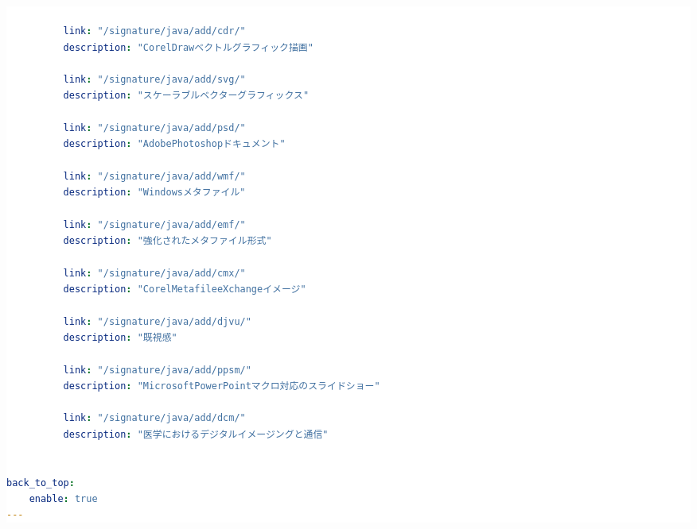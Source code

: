 ```yaml

          link: "/signature/java/add/cdr/"
          description: "CorelDrawベクトルグラフィック描画"

          link: "/signature/java/add/svg/"
          description: "スケーラブルベクターグラフィックス"

          link: "/signature/java/add/psd/"
          description: "AdobePhotoshopドキュメント"

          link: "/signature/java/add/wmf/"
          description: "Windowsメタファイル"

          link: "/signature/java/add/emf/"
          description: "強化されたメタファイル形式"

          link: "/signature/java/add/cmx/"
          description: "CorelMetafileeXchangeイメージ"

          link: "/signature/java/add/djvu/"
          description: "既視感"

          link: "/signature/java/add/ppsm/"
          description: "MicrosoftPowerPointマクロ対応のスライドショー"

          link: "/signature/java/add/dcm/"
          description: "医学におけるデジタルイメージングと通信"


back_to_top:
    enable: true
---
```

